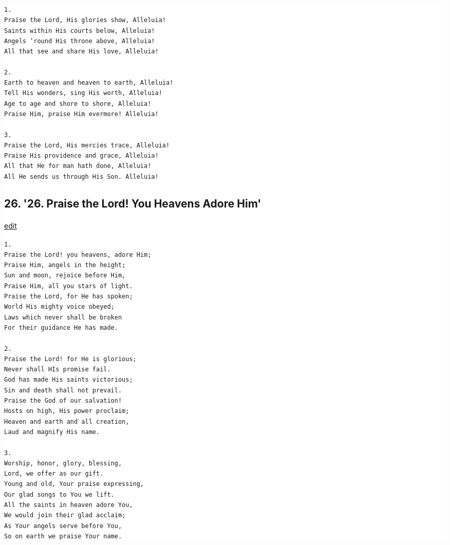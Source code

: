 




    1.
    Praise the Lord, His glories show, Alleluia!
    Saints within His courts below, Alleluia!
    Angels ’round His throne above, Alleluia!
    All that see and share His love, Alleluia!

    2.
    Earth to heaven and heaven to earth, Alleluia!
    Tell His wonders, sing His worth, Alleluia!
    Age to age and shore to shore, Alleluia!
    Praise Him, praise Him evermore! Alleluia!

    3.
    Praise the Lord, His mercies trace, Alleluia!
    Praise His providence and grace, Alleluia!
    All that He for man hath done, Alleluia!
    All He sends us through His Son. Alleluia!
 
 

## 26.  '26. Praise the Lord! You Heavens Adore Him'
[edit](https://docs.google.com/document/d/1Ge0JYbaQSAiQGtYQQW8AysODMjq1W0Lm/edit?mode=html)






    1.
    Praise the Lord! you heavens, adore Him;
    Praise Him, angels in the height;
    Sun and moon, rejoice before Him,
    Praise Him, all you stars of light.
    Praise the Lord, for He has spoken;
    World His mighty voice obeyed;
    Laws which never shall be broken
    For their guidance He has made.

    2.
    Praise the Lord! for He is glorious;
    Never shall HIs promise fail.
    God has made His saints victorious;
    Sin and death shall not prevail.
    Praise the God of our salvation!
    Hosts on high, His power proclaim;
    Heaven and earth and all creation,
    Laud and magnify His name.

    3.
    Worship, honor, glory, blessing,
    Lord, we offer as our gift.
    Young and old, Your praise expressing,
    Our glad songs to You we lift.
    All the saints in heaven adore You,
    We would join their glad acclaim;
    As Your angels serve before You,
    So on earth we praise Your name.
 
